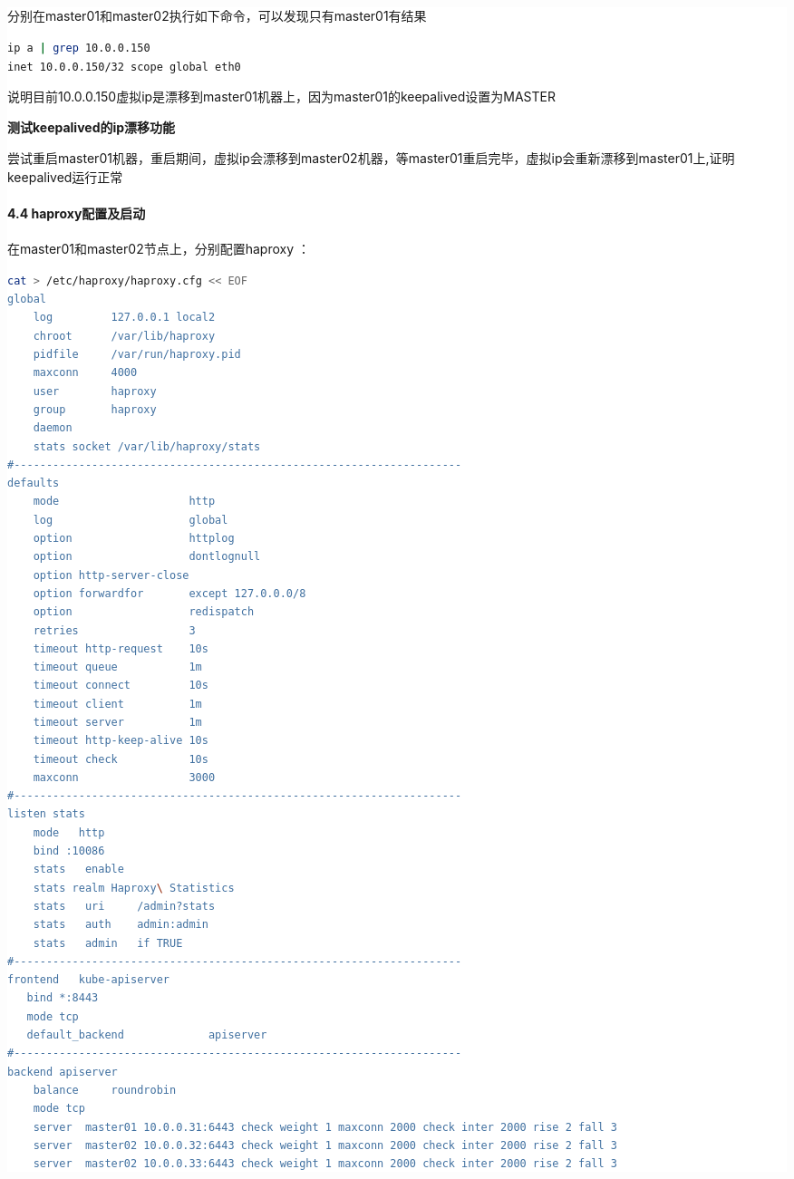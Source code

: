 分别在master01和master02执行如下命令，可以发现只有master01有结果

```bash
ip a | grep 10.0.0.150
inet 10.0.0.150/32 scope global eth0
```

说明目前10.0.0.150虚拟ip是漂移到master01机器上，因为master01的keepalived设置为MASTER

**测试keepalived的ip漂移功能**

尝试重启master01机器，重启期间，虚拟ip会漂移到master02机器，等master01重启完毕，虚拟ip会重新漂移到master01上,证明keepalived运行正常

#### 4.4 haproxy配置及启动

 在master01和master02节点上，分别配置haproxy ：

```bash
cat > /etc/haproxy/haproxy.cfg << EOF 
global
    log         127.0.0.1 local2
    chroot      /var/lib/haproxy
    pidfile     /var/run/haproxy.pid
    maxconn     4000
    user        haproxy
    group       haproxy
    daemon
    stats socket /var/lib/haproxy/stats
#---------------------------------------------------------------------
defaults
    mode                    http
    log                     global
    option                  httplog
    option                  dontlognull
    option http-server-close
    option forwardfor       except 127.0.0.0/8
    option                  redispatch
    retries                 3
    timeout http-request    10s
    timeout queue           1m
    timeout connect         10s
    timeout client          1m
    timeout server          1m
    timeout http-keep-alive 10s
    timeout check           10s
    maxconn                 3000
#---------------------------------------------------------------------
listen stats
    mode   http
    bind :10086
    stats   enable
    stats realm Haproxy\ Statistics
    stats   uri     /admin?stats
    stats   auth    admin:admin
    stats   admin   if TRUE
#---------------------------------------------------------------------
frontend   kube-apiserver 
   bind *:8443
   mode tcp
   default_backend             apiserver
#---------------------------------------------------------------------
backend apiserver
    balance     roundrobin
    mode tcp
    server  master01 10.0.0.31:6443 check weight 1 maxconn 2000 check inter 2000 rise 2 fall 3
    server  master02 10.0.0.32:6443 check weight 1 maxconn 2000 check inter 2000 rise 2 fall 3
    server  master02 10.0.0.33:6443 check weight 1 maxconn 2000 check inter 2000 rise 2 fall 3
```